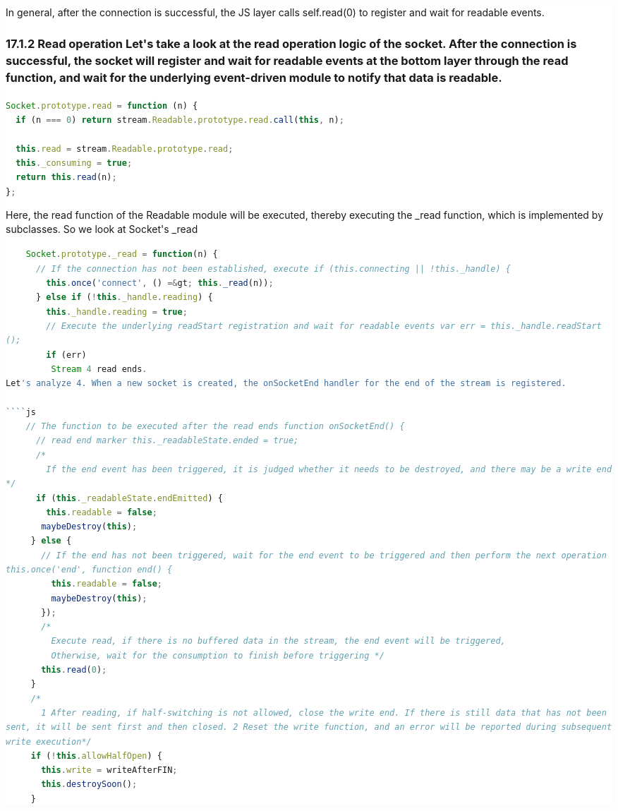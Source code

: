 In general, after the connection is successful, the JS layer calls self.read(0) to register and wait for readable events.

### 17.1.2 Read operation Let's take a look at the read operation logic of the socket. After the connection is successful, the socket will register and wait for readable events at the bottom layer through the read function, and wait for the underlying event-driven module to notify that data is readable.

```js
Socket.prototype.read = function (n) {
  if (n === 0) return stream.Readable.prototype.read.call(this, n);

  this.read = stream.Readable.prototype.read;
  this._consuming = true;
  return this.read(n);
};
```

Here, the read function of the Readable module will be executed, thereby executing the \_read function, which is implemented by subclasses. So we look at Socket's \_read

`````js
    Socket.prototype._read = function(n) {
      // If the connection has not been established, execute if (this.connecting || !this._handle) {
        this.once('connect', () =&gt; this._read(n));
      } else if (!this._handle.reading) {
        this._handle.reading = true;
        // Execute the underlying readStart registration and wait for readable events var err = this._handle.readStart();
        if (err)
         Stream 4 read ends.
Let's analyze 4. When a new socket is created, the onSocketEnd handler for the end of the stream is registered.

````js
    // The function to be executed after the read ends function onSocketEnd() {
      // read end marker this._readableState.ended = true;
      /*
        If the end event has been triggered, it is judged whether it needs to be destroyed, and there may be a write end*/
      if (this._readableState.endEmitted) {
        this.readable = false;
       maybeDestroy(this);
     } else {
       // If the end has not been triggered, wait for the end event to be triggered and then perform the next operation this.once('end', function end() {
         this.readable = false;
         maybeDestroy(this);
       });
       /*
         Execute read, if there is no buffered data in the stream, the end event will be triggered,
         Otherwise, wait for the consumption to finish before triggering */
       this.read(0);
     }
     /*
       1 After reading, if half-switching is not allowed, close the write end. If there is still data that has not been sent, it will be sent first and then closed. 2 Reset the write function, and an error will be reported during subsequent write execution*/
     if (!this.allowHalfOpen) {
       this.write = writeAfterFIN;
       this.destroySoon();
     }
`````